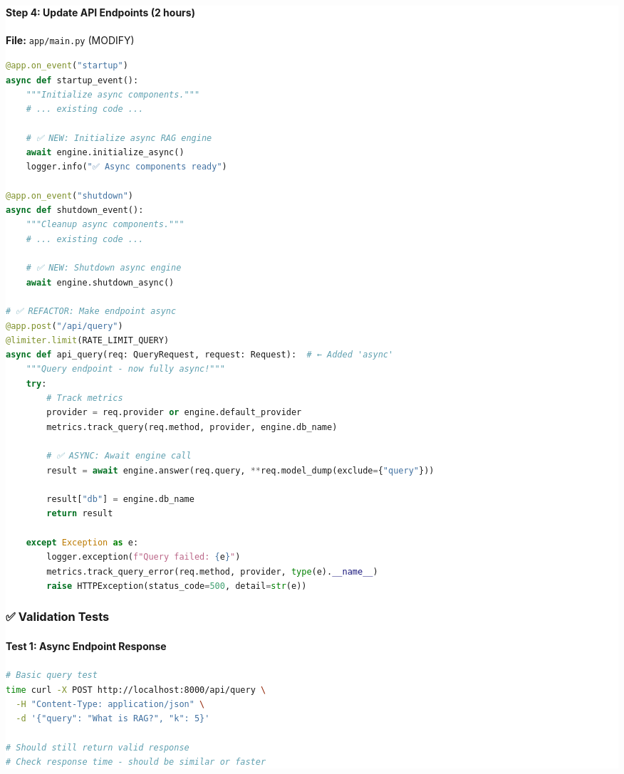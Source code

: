 #### Step 4: Update API Endpoints (2 hours)
**File:** `app/main.py` (MODIFY)

```python
@app.on_event("startup")
async def startup_event():
    """Initialize async components."""
    # ... existing code ...

    # ✅ NEW: Initialize async RAG engine
    await engine.initialize_async()
    logger.info("✅ Async components ready")

@app.on_event("shutdown")
async def shutdown_event():
    """Cleanup async components."""
    # ... existing code ...

    # ✅ NEW: Shutdown async engine
    await engine.shutdown_async()

# ✅ REFACTOR: Make endpoint async
@app.post("/api/query")
@limiter.limit(RATE_LIMIT_QUERY)
async def api_query(req: QueryRequest, request: Request):  # ← Added 'async'
    """Query endpoint - now fully async!"""
    try:
        # Track metrics
        provider = req.provider or engine.default_provider
        metrics.track_query(req.method, provider, engine.db_name)

        # ✅ ASYNC: Await engine call
        result = await engine.answer(req.query, **req.model_dump(exclude={"query"}))

        result["db"] = engine.db_name
        return result

    except Exception as e:
        logger.exception(f"Query failed: {e}")
        metrics.track_query_error(req.method, provider, type(e).__name__)
        raise HTTPException(status_code=500, detail=str(e))
```

### ✅ Validation Tests

#### Test 1: Async Endpoint Response
```bash
# Basic query test
time curl -X POST http://localhost:8000/api/query \
  -H "Content-Type: application/json" \
  -d '{"query": "What is RAG?", "k": 5}'

# Should still return valid response
# Check response time - should be similar or faster
```
